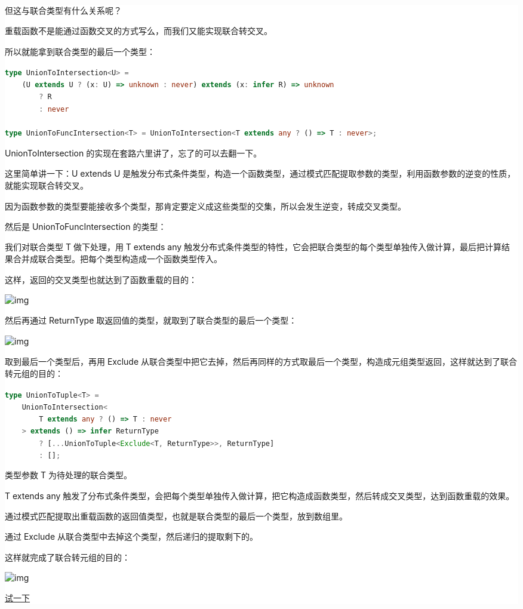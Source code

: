 但这与联合类型有什么关系呢？

重载函数不是能通过函数交叉的方式写么，而我们又能实现联合转交叉。

所以就能拿到联合类型的最后一个类型：

```typescript
type UnionToIntersection<U> = 
    (U extends U ? (x: U) => unknown : never) extends (x: infer R) => unknown
        ? R
        : never

type UnionToFuncIntersection<T> = UnionToIntersection<T extends any ? () => T : never>;
```

UnionToIntersection 的实现在套路六里讲了，忘了的可以去翻一下。

这里简单讲一下：U extends U 是触发分布式条件类型，构造一个函数类型，通过模式匹配提取参数的类型，利用函数参数的逆变的性质，就能实现联合转交叉。

因为函数参数的类型要能接收多个类型，那肯定要定义成这些类型的交集，所以会发生逆变，转成交叉类型。

然后是 UnionToFuncIntersection 的类型：

我们对联合类型 T 做下处理，用 T extends any 触发分布式条件类型的特性，它会把联合类型的每个类型单独传入做计算，最后把计算结果合并成联合类型。把每个类型构造成一个函数类型传入。

这样，返回的交叉类型也就达到了函数重载的目的：

![img](https://p9-juejin.byteimg.com/tos-cn-i-k3u1fbpfcp/bcb7f4931cef4f109b01f93c92013645~tplv-k3u1fbpfcp-zoom-in-crop-mark:3024:0:0:0.awebp?)

然后再通过 ReturnType 取返回值的类型，就取到了联合类型的最后一个类型：

![img](https://p6-juejin.byteimg.com/tos-cn-i-k3u1fbpfcp/9e451d278ee943548565dc3df49ae2d2~tplv-k3u1fbpfcp-zoom-in-crop-mark:3024:0:0:0.awebp?)

取到最后一个类型后，再用 Exclude 从联合类型中把它去掉，然后再同样的方式取最后一个类型，构造成元组类型返回，这样就达到了联合转元组的目的：

```typescript
type UnionToTuple<T> = 
    UnionToIntersection<
        T extends any ? () => T : never
    > extends () => infer ReturnType
        ? [...UnionToTuple<Exclude<T, ReturnType>>, ReturnType]
        : [];
```

类型参数 T 为待处理的联合类型。

T extends any 触发了分布式条件类型，会把每个类型单独传入做计算，把它构造成函数类型，然后转成交叉类型，达到函数重载的效果。

通过模式匹配提取出重载函数的返回值类型，也就是联合类型的最后一个类型，放到数组里。

通过 Exclude 从联合类型中去掉这个类型，然后递归的提取剩下的。

这样就完成了联合转元组的目的：

![img](https://p3-juejin.byteimg.com/tos-cn-i-k3u1fbpfcp/60724bc96e1c4c22a9d8166cec03e221~tplv-k3u1fbpfcp-zoom-in-crop-mark:3024:0:0:0.awebp?)

[试一下](https://link.juejin.cn/?target=https%3A%2F%2Fwww.typescriptlang.org%2Fplay%3Fts%3D4.5.0-beta%23code%2FC4TwDgpgBAqgdgSwPZwCpIJJ2BATgZwgGNhk4AeGAPigF4oAoKZqAChiggA8c4ATfLCgB%2BNlwBcsAJR0aAVzgBrOEgDucKJLgQAbnhndeAsZIRwAZnigAlGbXlKV6pi1ejrL18y268DBqCQsIgo6KhyYAA2EOSoNPSewWToWDgExKQo5ImuqJw8EPyCAIZwICJsdjR5Pnq4iTSGhcasVVBmlrg2EMByuGjgEDksogDaAHST8MlI4VExAKJcRJFyfDGoADTdvf2og1RU29Y9fQOQALrD3lCjFwDc-gGDSaGzEdEngvTTb3PR5AA5MVAVAAD5QQEAI1BEMBREBVHuQA)
